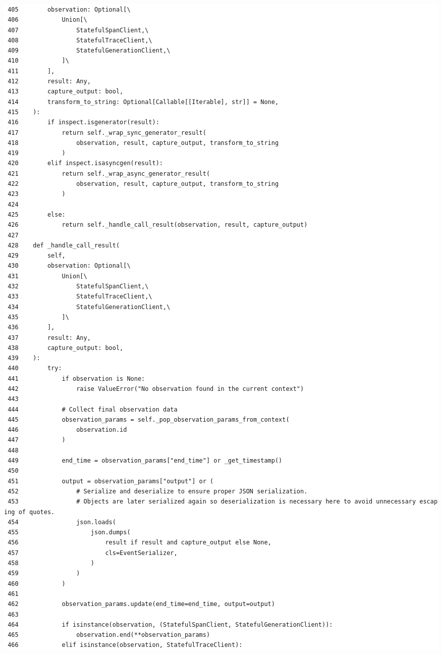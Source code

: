 ````
 405        observation: Optional[\
 406            Union[\
 407                StatefulSpanClient,\
 408                StatefulTraceClient,\
 409                StatefulGenerationClient,\
 410            ]\
 411        ],
 412        result: Any,
 413        capture_output: bool,
 414        transform_to_string: Optional[Callable[[Iterable], str]] = None,
 415    ):
 416        if inspect.isgenerator(result):
 417            return self._wrap_sync_generator_result(
 418                observation, result, capture_output, transform_to_string
 419            )
 420        elif inspect.isasyncgen(result):
 421            return self._wrap_async_generator_result(
 422                observation, result, capture_output, transform_to_string
 423            )
 424
 425        else:
 426            return self._handle_call_result(observation, result, capture_output)
 427
 428    def _handle_call_result(
 429        self,
 430        observation: Optional[\
 431            Union[\
 432                StatefulSpanClient,\
 433                StatefulTraceClient,\
 434                StatefulGenerationClient,\
 435            ]\
 436        ],
 437        result: Any,
 438        capture_output: bool,
 439    ):
 440        try:
 441            if observation is None:
 442                raise ValueError("No observation found in the current context")
 443
 444            # Collect final observation data
 445            observation_params = self._pop_observation_params_from_context(
 446                observation.id
 447            )
 448
 449            end_time = observation_params["end_time"] or _get_timestamp()
 450
 451            output = observation_params["output"] or (
 452                # Serialize and deserialize to ensure proper JSON serialization.
 453                # Objects are later serialized again so deserialization is necessary here to avoid unnecessary escaping of quotes.
 454                json.loads(
 455                    json.dumps(
 456                        result if result and capture_output else None,
 457                        cls=EventSerializer,
 458                    )
 459                )
 460            )
 461
 462            observation_params.update(end_time=end_time, output=output)
 463
 464            if isinstance(observation, (StatefulSpanClient, StatefulGenerationClient)):
 465                observation.end(**observation_params)
 466            elif isinstance(observation, StatefulTraceClient):
````